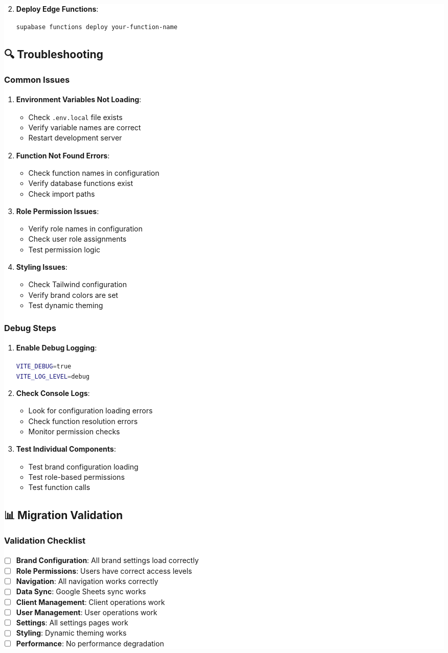 2. **Deploy Edge Functions**:
   ```bash
   supabase functions deploy your-function-name
   ```

## 🔍 **Troubleshooting**

### **Common Issues**

1. **Environment Variables Not Loading**:
   - Check `.env.local` file exists
   - Verify variable names are correct
   - Restart development server

2. **Function Not Found Errors**:
   - Check function names in configuration
   - Verify database functions exist
   - Check import paths

3. **Role Permission Issues**:
   - Verify role names in configuration
   - Check user role assignments
   - Test permission logic

4. **Styling Issues**:
   - Check Tailwind configuration
   - Verify brand colors are set
   - Test dynamic theming

### **Debug Steps**

1. **Enable Debug Logging**:
   ```bash
   VITE_DEBUG=true
   VITE_LOG_LEVEL=debug
   ```

2. **Check Console Logs**:
   - Look for configuration loading errors
   - Check function resolution errors
   - Monitor permission checks

3. **Test Individual Components**:
   - Test brand configuration loading
   - Test role-based permissions
   - Test function calls

## 📊 **Migration Validation**

### **Validation Checklist**

- [ ] **Brand Configuration**: All brand settings load correctly
- [ ] **Role Permissions**: Users have correct access levels
- [ ] **Navigation**: All navigation works correctly
- [ ] **Data Sync**: Google Sheets sync works
- [ ] **Client Management**: Client operations work
- [ ] **User Management**: User operations work
- [ ] **Settings**: All settings pages work
- [ ] **Styling**: Dynamic theming works
- [ ] **Performance**: No performance degradation
